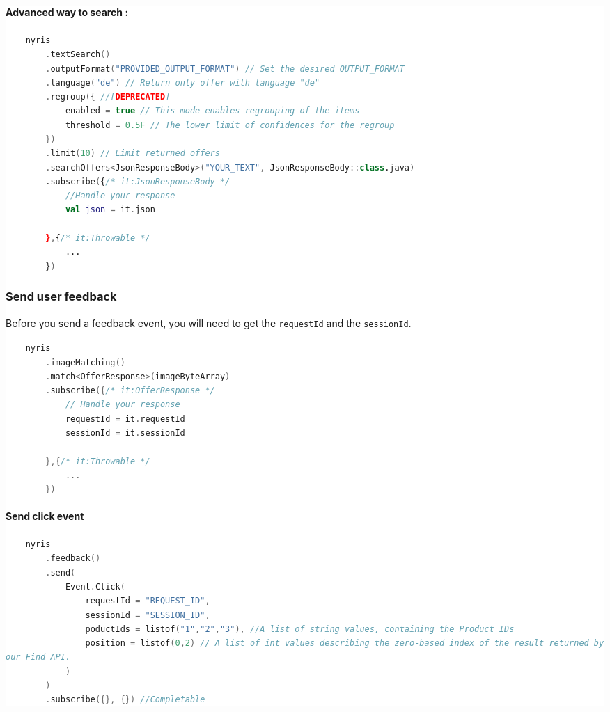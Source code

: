#### Advanced way to search : 

```kotlin
    nyris
        .textSearch()
        .outputFormat("PROVIDED_OUTPUT_FORMAT") // Set the desired OUTPUT_FORMAT
        .language("de") // Return only offer with language "de"
        .regroup({ //[DEPRECATED]
            enabled = true // This mode enables regrouping of the items
            threshold = 0.5F // The lower limit of confidences for the regroup
        })
        .limit(10) // Limit returned offers
        .searchOffers<JsonResponseBody>("YOUR_TEXT", JsonResponseBody::class.java)
        .subscribe({/* it:JsonResponseBody */
            //Handle your response
            val json = it.json
            
        },{/* it:Throwable */
            ...
        })
```

### Send user feedback

Before you send a feedback event, you will need to get the `requestId` and the `sessionId`.

```kotlin   
    nyris
        .imageMatching()
        .match<OfferResponse>(imageByteArray)
        .subscribe({/* it:OfferResponse */
            // Handle your response
            requestId = it.requestId
            sessionId = it.sessionId
            
        },{/* it:Throwable */
            ...
        })
```
#### Send click event
```kotlin
    nyris
        .feedback()
        .send(
            Event.Click(
                requestId = "REQUEST_ID",
                sessionId = "SESSION_ID",
                poductIds = listof("1","2","3"), //A list of string values, containing the Product IDs
                position = listof(0,2) // A list of int values describing the zero-based index of the result returned by our Find API.
            )
        )
        .subscribe({}, {}) //Completable
```
